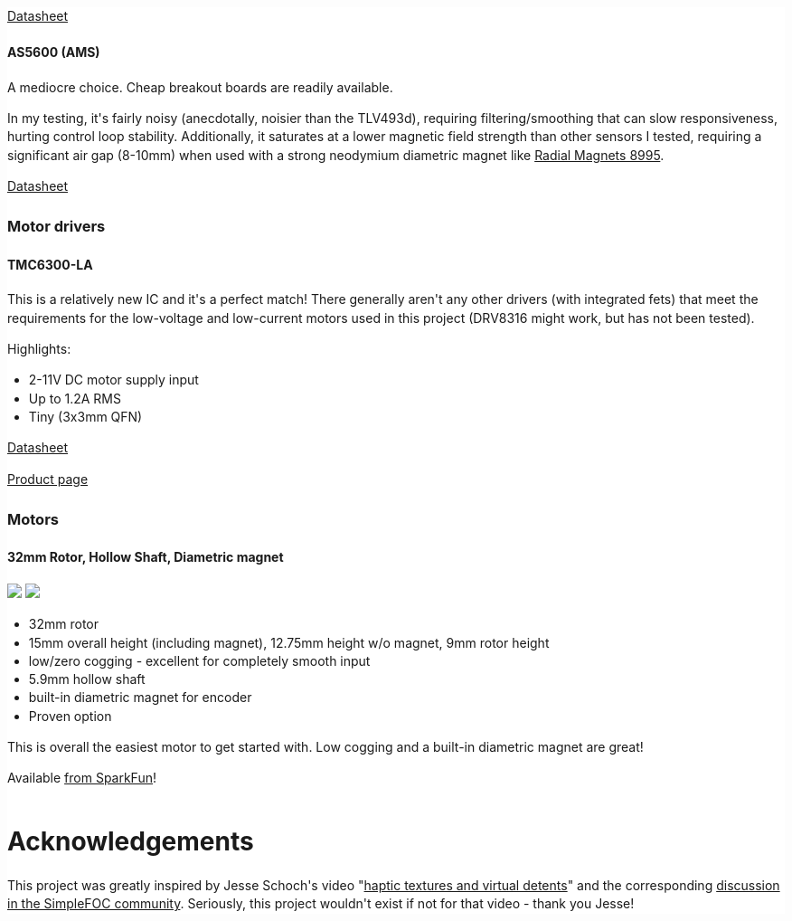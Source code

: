 [Datasheet](https://www.mouser.com/datasheet/2/196/Infineon_TLV493D_A1B6_DataSheet_v01_10_EN-1227967.pdf)


#### AS5600 (AMS)
A mediocre choice. Cheap breakout boards are readily available.

In my testing, it's fairly noisy (anecdotally, noisier than the TLV493d), requiring filtering/smoothing that can slow responsiveness, hurting control loop stability. Additionally, it saturates at a lower magnetic field strength than other sensors I tested, requiring a significant air gap (8-10mm) when used with a strong neodymium diametric magnet like [Radial Magnets 8995](https://www.digikey.com/en/products/detail/radial-magnets-inc/8995/5126077).

[Datasheet](https://ams.com/documents/20143/36005/AS5600_DS000365_5-00.pdf)

### Motor drivers
#### TMC6300-LA
This is a relatively new IC and it's a perfect match! There generally aren't any other drivers (with integrated fets) that meet the requirements for the low-voltage and low-current motors used in this project (DRV8316 might work, but has not been tested).

Highlights:
 - 2-11V DC motor supply input
 - Up to 1.2A RMS
 - Tiny (3x3mm QFN)

 [Datasheet](https://www.trinamic.com/fileadmin/assets/Products/ICs_Documents/TMC6300_datasheet_rev1.07.pdf)

 [Product page](https://www.trinamic.com/products/integrated-circuits/details/tmc6300-la/)

### Motors
#### 32mm Rotor, Hollow Shaft, Diametric magnet
<a href="doc/img/motors/PXL_20220121_221746595.jpg"><img src="doc/img/motors/PXL_20220121_221746595.jpg" width="200" /></a>
<a href="doc/img/motors/PXL_20220121_221738745.jpg"><img src="doc/img/motors/PXL_20220121_221738745.jpg" width="200" /></a>


- 32mm rotor
- 15mm overall height (including magnet), 12.75mm height w/o magnet, 9mm rotor height
- low/zero cogging - excellent for completely smooth input
- 5.9mm hollow shaft
- built-in diametric magnet for encoder
- Proven option

This is overall the easiest motor to get started with. Low cogging and a built-in diametric magnet are great!

Available [from SparkFun](https://www.sparkfun.com/products/20441)!

# Acknowledgements
This project was greatly inspired by Jesse Schoch's video "[haptic textures and virtual detents](https://www.youtube.com/watch?v=1gPQfDkX3BU)" and the
corresponding [discussion in the SimpleFOC community](https://community.simplefoc.com/t/haptic-textures/301). Seriously, this project wouldn't exist if not for that video - thank you Jesse!
